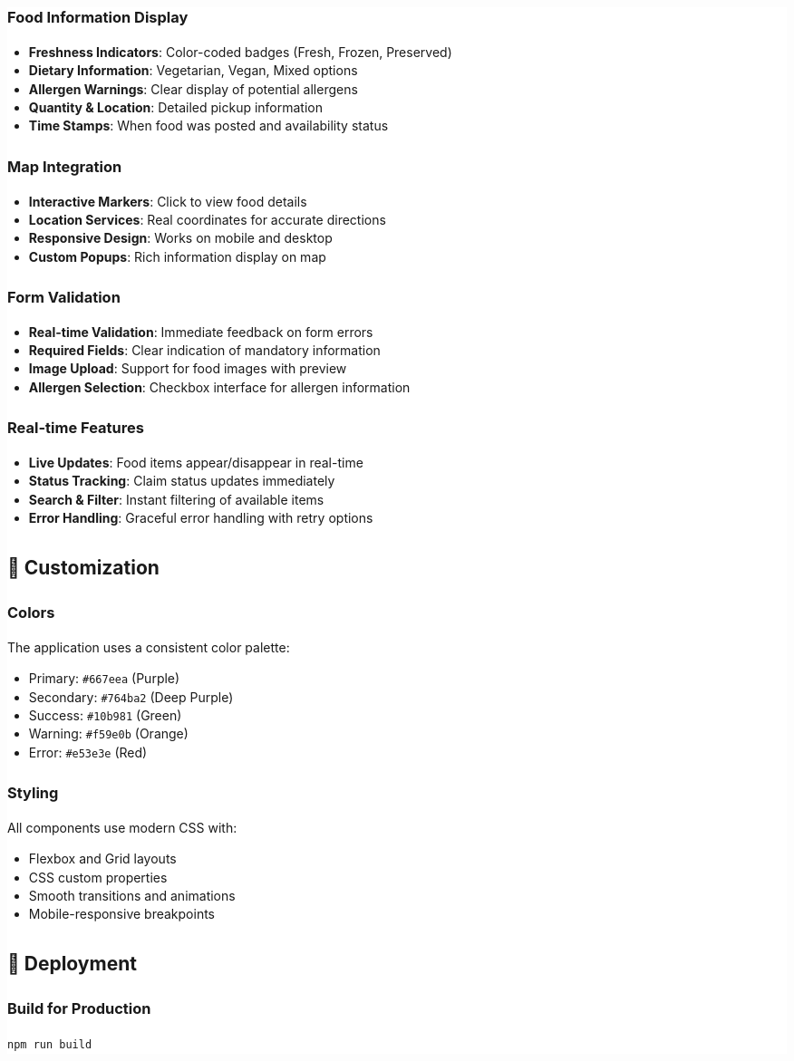 ### Food Information Display
- **Freshness Indicators**: Color-coded badges (Fresh, Frozen, Preserved)
- **Dietary Information**: Vegetarian, Vegan, Mixed options
- **Allergen Warnings**: Clear display of potential allergens
- **Quantity & Location**: Detailed pickup information
- **Time Stamps**: When food was posted and availability status

### Map Integration
- **Interactive Markers**: Click to view food details
- **Location Services**: Real coordinates for accurate directions
- **Responsive Design**: Works on mobile and desktop
- **Custom Popups**: Rich information display on map

### Form Validation
- **Real-time Validation**: Immediate feedback on form errors
- **Required Fields**: Clear indication of mandatory information
- **Image Upload**: Support for food images with preview
- **Allergen Selection**: Checkbox interface for allergen information

### Real-time Features
- **Live Updates**: Food items appear/disappear in real-time
- **Status Tracking**: Claim status updates immediately
- **Search & Filter**: Instant filtering of available items
- **Error Handling**: Graceful error handling with retry options

## 🔧 Customization

### Colors
The application uses a consistent color palette:
- Primary: `#667eea` (Purple)
- Secondary: `#764ba2` (Deep Purple)
- Success: `#10b981` (Green)
- Warning: `#f59e0b` (Orange)
- Error: `#e53e3e` (Red)

### Styling
All components use modern CSS with:
- Flexbox and Grid layouts
- CSS custom properties
- Smooth transitions and animations
- Mobile-responsive breakpoints

## 🚀 Deployment

### Build for Production
```bash
npm run build
```
